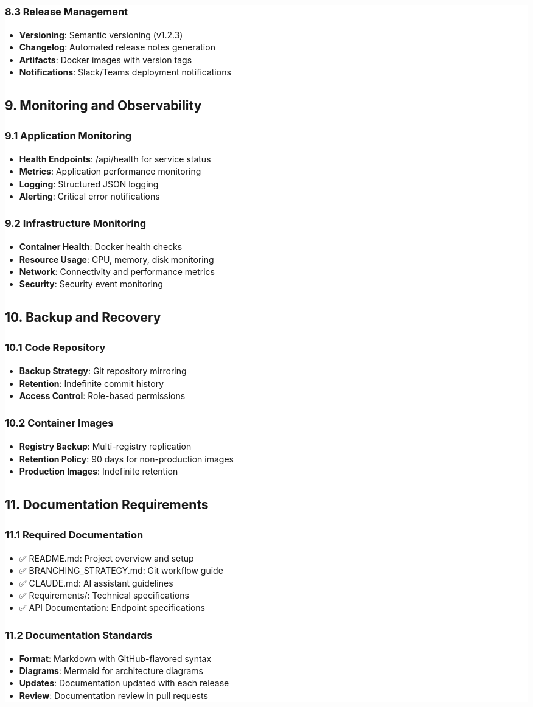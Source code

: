 ### 8.3 Release Management
- **Versioning**: Semantic versioning (v1.2.3)
- **Changelog**: Automated release notes generation
- **Artifacts**: Docker images with version tags
- **Notifications**: Slack/Teams deployment notifications

## 9. Monitoring and Observability

### 9.1 Application Monitoring
- **Health Endpoints**: /api/health for service status
- **Metrics**: Application performance monitoring
- **Logging**: Structured JSON logging
- **Alerting**: Critical error notifications

### 9.2 Infrastructure Monitoring
- **Container Health**: Docker health checks
- **Resource Usage**: CPU, memory, disk monitoring
- **Network**: Connectivity and performance metrics
- **Security**: Security event monitoring

## 10. Backup and Recovery

### 10.1 Code Repository
- **Backup Strategy**: Git repository mirroring
- **Retention**: Indefinite commit history
- **Access Control**: Role-based permissions

### 10.2 Container Images
- **Registry Backup**: Multi-registry replication
- **Retention Policy**: 90 days for non-production images
- **Production Images**: Indefinite retention

## 11. Documentation Requirements

### 11.1 Required Documentation
- ✅ README.md: Project overview and setup
- ✅ BRANCHING_STRATEGY.md: Git workflow guide
- ✅ CLAUDE.md: AI assistant guidelines
- ✅ Requirements/: Technical specifications
- ✅ API Documentation: Endpoint specifications

### 11.2 Documentation Standards
- **Format**: Markdown with GitHub-flavored syntax
- **Diagrams**: Mermaid for architecture diagrams
- **Updates**: Documentation updated with each release
- **Review**: Documentation review in pull requests
